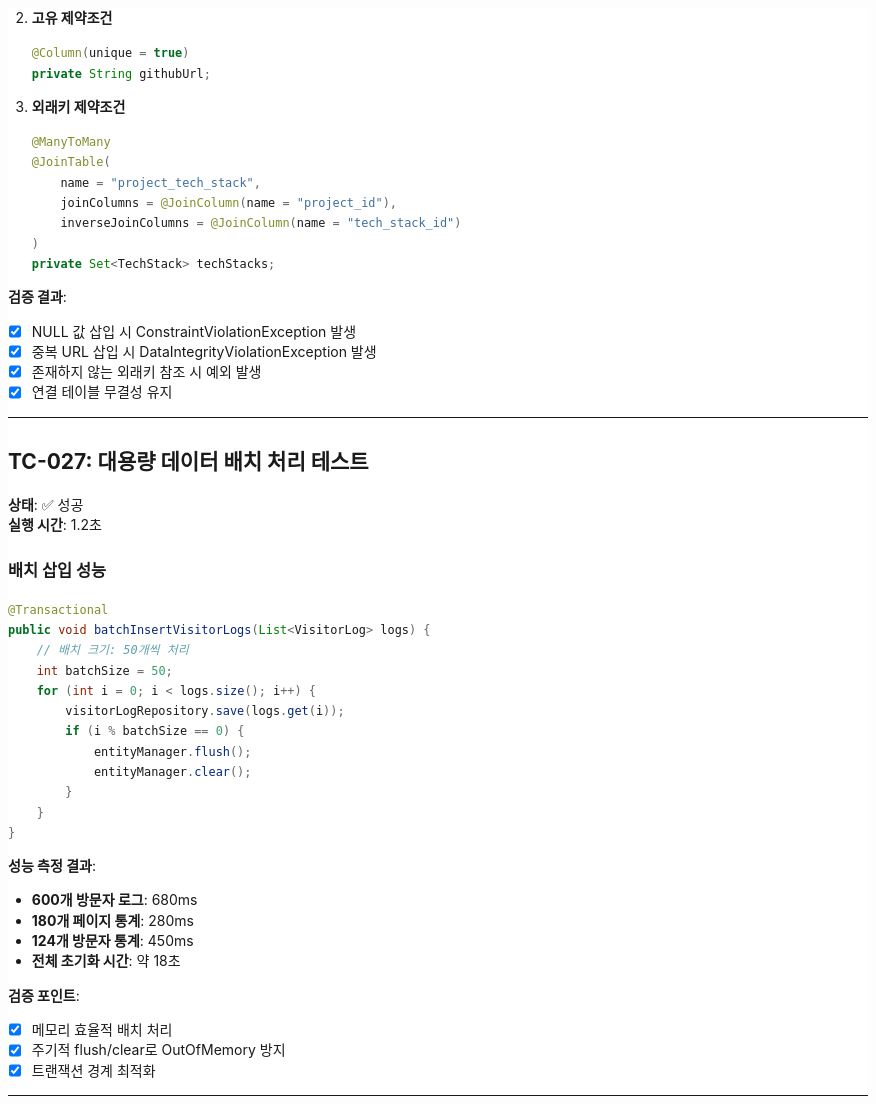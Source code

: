 2. **고유 제약조건**
   ```java
   @Column(unique = true)
   private String githubUrl;
   ```

3. **외래키 제약조건**
   ```java
   @ManyToMany
   @JoinTable(
       name = "project_tech_stack",
       joinColumns = @JoinColumn(name = "project_id"),
       inverseJoinColumns = @JoinColumn(name = "tech_stack_id")
   )
   private Set<TechStack> techStacks;
   ```

**검증 결과**:
- [x] NULL 값 삽입 시 ConstraintViolationException 발생
- [x] 중복 URL 삽입 시 DataIntegrityViolationException 발생
- [x] 존재하지 않는 외래키 참조 시 예외 발생
- [x] 연결 테이블 무결성 유지

---

## TC-027: 대용량 데이터 배치 처리 테스트
**상태**: ✅ 성공  
**실행 시간**: 1.2초  

### 배치 삽입 성능
```java
@Transactional
public void batchInsertVisitorLogs(List<VisitorLog> logs) {
    // 배치 크기: 50개씩 처리
    int batchSize = 50;
    for (int i = 0; i < logs.size(); i++) {
        visitorLogRepository.save(logs.get(i));
        if (i % batchSize == 0) {
            entityManager.flush();
            entityManager.clear();
        }
    }
}
```

**성능 측정 결과**:
- **600개 방문자 로그**: 680ms
- **180개 페이지 통계**: 280ms  
- **124개 방문자 통계**: 450ms
- **전체 초기화 시간**: 약 18초

**검증 포인트**:
- [x] 메모리 효율적 배치 처리
- [x] 주기적 flush/clear로 OutOfMemory 방지
- [x] 트랜잭션 경계 최적화

---